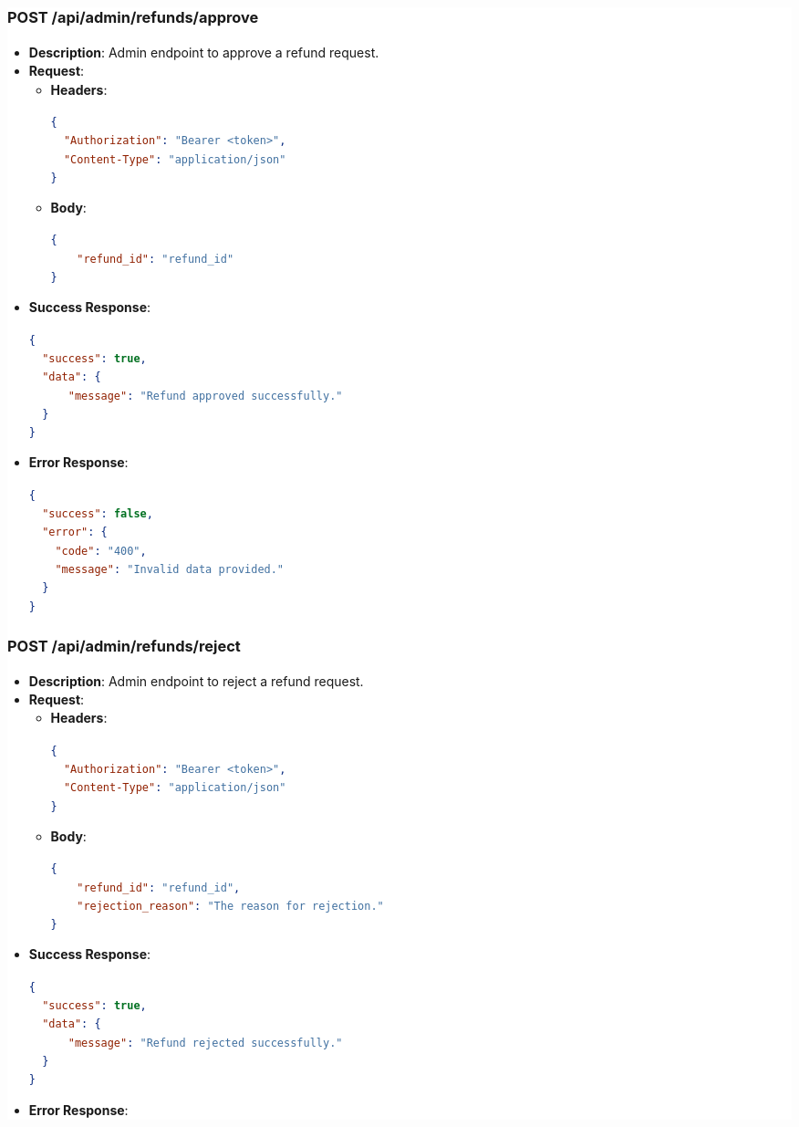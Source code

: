 ### POST /api/admin/refunds/approve
- **Description**: Admin endpoint to approve a refund request.
- **Request**:
  - **Headers**:
    ```json
    {
      "Authorization": "Bearer <token>",
      "Content-Type": "application/json"
    }
    ```
  - **Body**:
    ```json
    {
        "refund_id": "refund_id"
    }
    ```
- **Success Response**:
  ```json
  {
    "success": true,
    "data": {
        "message": "Refund approved successfully."
    }
  }
  ```
- **Error Response**:
  ```json
  {
    "success": false,
    "error": {
      "code": "400",
      "message": "Invalid data provided."
    }
  }
  ```

### POST /api/admin/refunds/reject
- **Description**: Admin endpoint to reject a refund request.
- **Request**:
  - **Headers**:
    ```json
    {
      "Authorization": "Bearer <token>",
      "Content-Type": "application/json"
    }
    ```
  - **Body**:
    ```json
    {
        "refund_id": "refund_id",
        "rejection_reason": "The reason for rejection."
    }
    ```
- **Success Response**:
  ```json
  {
    "success": true,
    "data": {
        "message": "Refund rejected successfully."
    }
  }
  ```
- **Error Response**:
  ```json
  ```